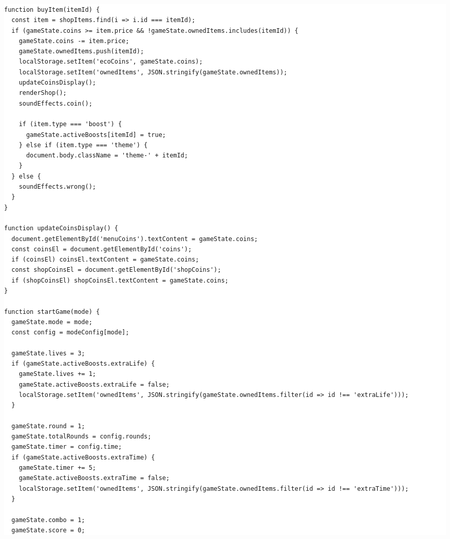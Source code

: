     function buyItem(itemId) {
      const item = shopItems.find(i => i.id === itemId);
      if (gameState.coins >= item.price && !gameState.ownedItems.includes(itemId)) {
        gameState.coins -= item.price;
        gameState.ownedItems.push(itemId);
        localStorage.setItem('ecoCoins', gameState.coins);
        localStorage.setItem('ownedItems', JSON.stringify(gameState.ownedItems));
        updateCoinsDisplay();
        renderShop();
        soundEffects.coin();
        
        if (item.type === 'boost') {
          gameState.activeBoosts[itemId] = true;
        } else if (item.type === 'theme') {
          document.body.className = 'theme-' + itemId;
        }
      } else {
        soundEffects.wrong();
      }
    }

    function updateCoinsDisplay() {
      document.getElementById('menuCoins').textContent = gameState.coins;
      const coinsEl = document.getElementById('coins');
      if (coinsEl) coinsEl.textContent = gameState.coins;
      const shopCoinsEl = document.getElementById('shopCoins');
      if (shopCoinsEl) shopCoinsEl.textContent = gameState.coins;
    }

    function startGame(mode) {
      gameState.mode = mode;
      const config = modeConfig[mode];
      
      gameState.lives = 3;
      if (gameState.activeBoosts.extraLife) {
        gameState.lives += 1;
        gameState.activeBoosts.extraLife = false;
        localStorage.setItem('ownedItems', JSON.stringify(gameState.ownedItems.filter(id => id !== 'extraLife')));
      }
      
      gameState.round = 1;
      gameState.totalRounds = config.rounds;
      gameState.timer = config.time;
      if (gameState.activeBoosts.extraTime) {
        gameState.timer += 5;
        gameState.activeBoosts.extraTime = false;
        localStorage.setItem('ownedItems', JSON.stringify(gameState.ownedItems.filter(id => id !== 'extraTime')));
      }
      
      gameState.combo = 1;
      gameState.score = 0;
